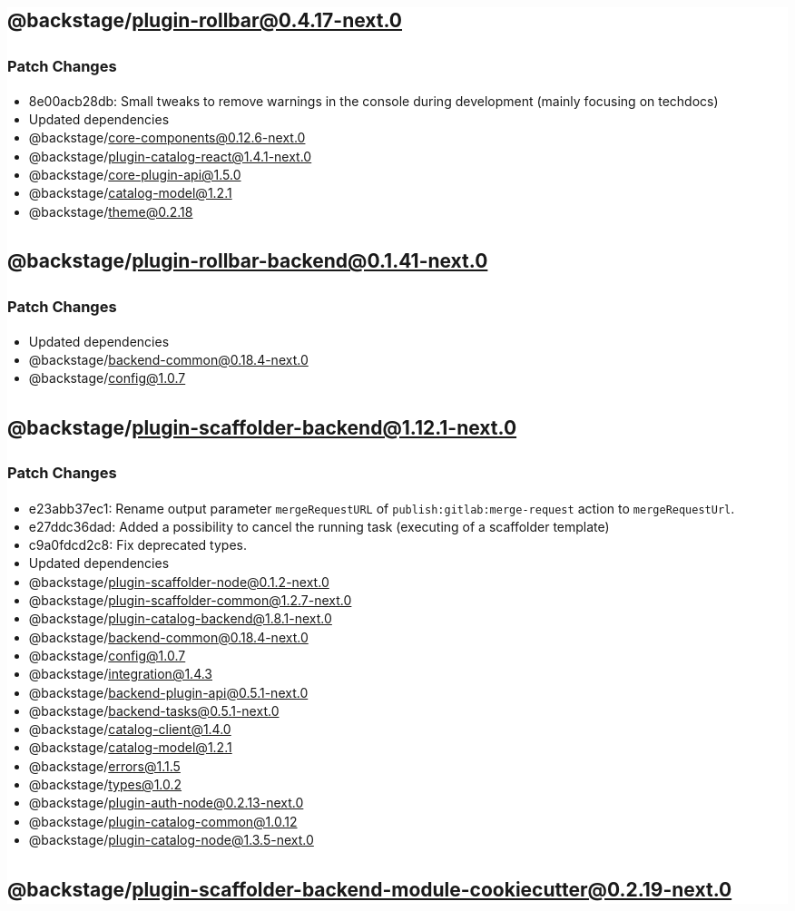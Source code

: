## @backstage/plugin-rollbar@0.4.17-next.0

### Patch Changes

- 8e00acb28db: Small tweaks to remove warnings in the console during development (mainly focusing on techdocs)
- Updated dependencies
 - @backstage/core-components@0.12.6-next.0
 - @backstage/plugin-catalog-react@1.4.1-next.0
 - @backstage/core-plugin-api@1.5.0
 - @backstage/catalog-model@1.2.1
 - @backstage/theme@0.2.18

## @backstage/plugin-rollbar-backend@0.1.41-next.0

### Patch Changes

- Updated dependencies
 - @backstage/backend-common@0.18.4-next.0
 - @backstage/config@1.0.7

## @backstage/plugin-scaffolder-backend@1.12.1-next.0

### Patch Changes

- e23abb37ec1: Rename output parameter `mergeRequestURL` of `publish:gitlab:merge-request` action to `mergeRequestUrl`.
- e27ddc36dad: Added a possibility to cancel the running task (executing of a scaffolder template)
- c9a0fdcd2c8: Fix deprecated types.
- Updated dependencies
 - @backstage/plugin-scaffolder-node@0.1.2-next.0
 - @backstage/plugin-scaffolder-common@1.2.7-next.0
 - @backstage/plugin-catalog-backend@1.8.1-next.0
 - @backstage/backend-common@0.18.4-next.0
 - @backstage/config@1.0.7
 - @backstage/integration@1.4.3
 - @backstage/backend-plugin-api@0.5.1-next.0
 - @backstage/backend-tasks@0.5.1-next.0
 - @backstage/catalog-client@1.4.0
 - @backstage/catalog-model@1.2.1
 - @backstage/errors@1.1.5
 - @backstage/types@1.0.2
 - @backstage/plugin-auth-node@0.2.13-next.0
 - @backstage/plugin-catalog-common@1.0.12
 - @backstage/plugin-catalog-node@1.3.5-next.0

## @backstage/plugin-scaffolder-backend-module-cookiecutter@0.2.19-next.0
